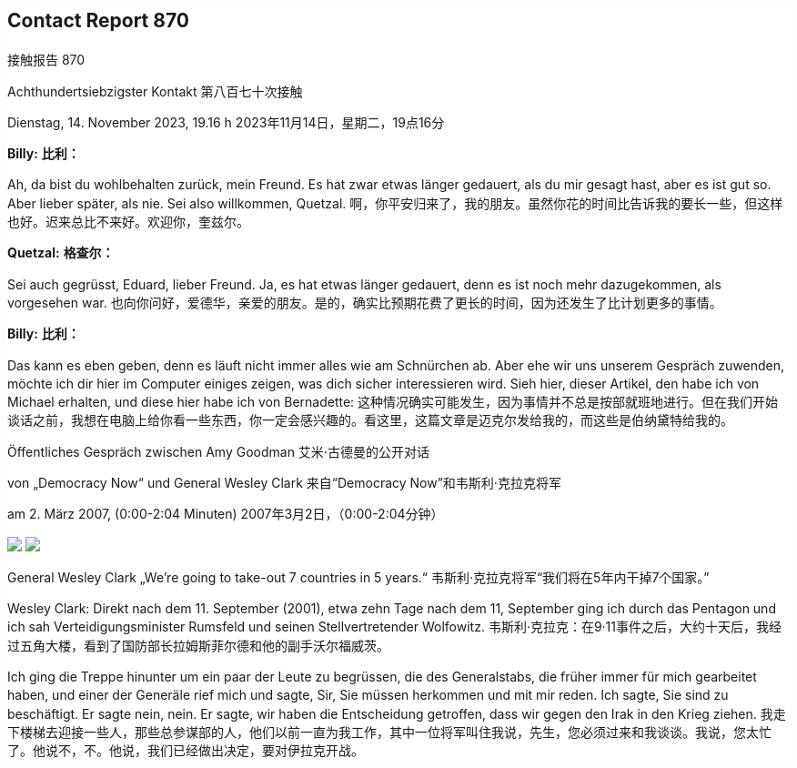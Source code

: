 ## Contact Report 870
接触报告 870

Achthundertsiebzigster Kontakt
第八百七十次接触

Dienstag, 14. November 2023, 19.16 h
2023年11月14日，星期二，19点16分

**Billy:**
**比利：**

Ah, da bist du wohlbehalten zurück, mein Freund. Es hat zwar etwas länger gedauert, als du mir gesagt hast, aber es ist gut so. Aber lieber später, als nie. Sei also willkommen, Quetzal.
啊，你平安归来了，我的朋友。虽然你花的时间比告诉我的要长一些，但这样也好。迟来总比不来好。欢迎你，奎兹尔。

**Quetzal:**
**格查尔：**

Sei auch gegrüsst, Eduard, lieber Freund. Ja, es hat etwas länger gedauert, denn es ist noch mehr dazugekommen, als vorgesehen war.
也向你问好，爱德华，亲爱的朋友。是的，确实比预期花费了更长的时间，因为还发生了比计划更多的事情。

**Billy:**
**比利：**

Das kann es eben geben, denn es läuft nicht immer alles wie am Schnürchen ab. Aber ehe wir uns unserem Gespräch zuwenden, möchte ich dir hier im Computer einiges zeigen, was dich sicher interessieren wird. Sieh hier, dieser Artikel, den habe ich von Michael erhalten, und diese hier habe ich von Bernadette:
这种情况确实可能发生，因为事情并不总是按部就班地进行。但在我们开始谈话之前，我想在电脑上给你看一些东西，你一定会感兴趣的。看这里，这篇文章是迈克尔发给我的，而这些是伯纳黛特给我的。

Öffentliches Gespräch zwischen Amy Goodman
艾米·古德曼的公开对话

von „Democracy Now“ und General Wesley Clark
来自“Democracy Now”和韦斯利·克拉克将军

am 2. März 2007, (0:00-2:04 Minuten)
2007年3月2日，（0:00-2:04分钟）

[![](https://www.futureofmankind.co.uk/w/images/e/e6/CR870-Image1.jpg)](https://www.futureofmankind.co.uk/Billy_Meier/<https:/www.futureofmankind.co.uk/w/images/e/e6/CR870-Image1.jpg>)
[![](https://www.futureofmankind.co.uk/w/images/e/e6/CR870-Image1.jpg)](https://www.futureofmankind.co.uk/Billy_Meier/<https:/www.futureofmankind.co.uk/w/images/e/e6/CR870-Image1.jpg>)

General Wesley Clark „We’re going to take-out 7 countries in 5 years.“
韦斯利·克拉克将军“我们将在5年内干掉7个国家。”

Wesley Clark: Direkt nach dem 11. September (2001), etwa zehn Tage nach dem 11, September ging ich durch das Pentagon und ich sah Verteidigungsminister Rumsfeld und seinen Stellvertretender Wolfowitz.
韦斯利·克拉克：在9·11事件之后，大约十天后，我经过五角大楼，看到了国防部长拉姆斯菲尔德和他的副手沃尔福威茨。

Ich ging die Treppe hinunter um ein paar der Leute zu begrüssen, die des Generalstabs, die früher immer für mich gearbeitet haben, und einer der Generäle rief mich und sagte, Sir, Sie müssen herkommen und mit mir reden. Ich sagte, Sie sind zu beschäftigt. Er sagte nein, nein. Er sagte, wir haben die Entscheidung getroffen, dass wir gegen den Irak in den Krieg ziehen.
我走下楼梯去迎接一些人，那些总参谋部的人，他们以前一直为我工作，其中一位将军叫住我说，先生，您必须过来和我谈谈。我说，您太忙了。他说不，不。他说，我们已经做出决定，要对伊拉克开战。
